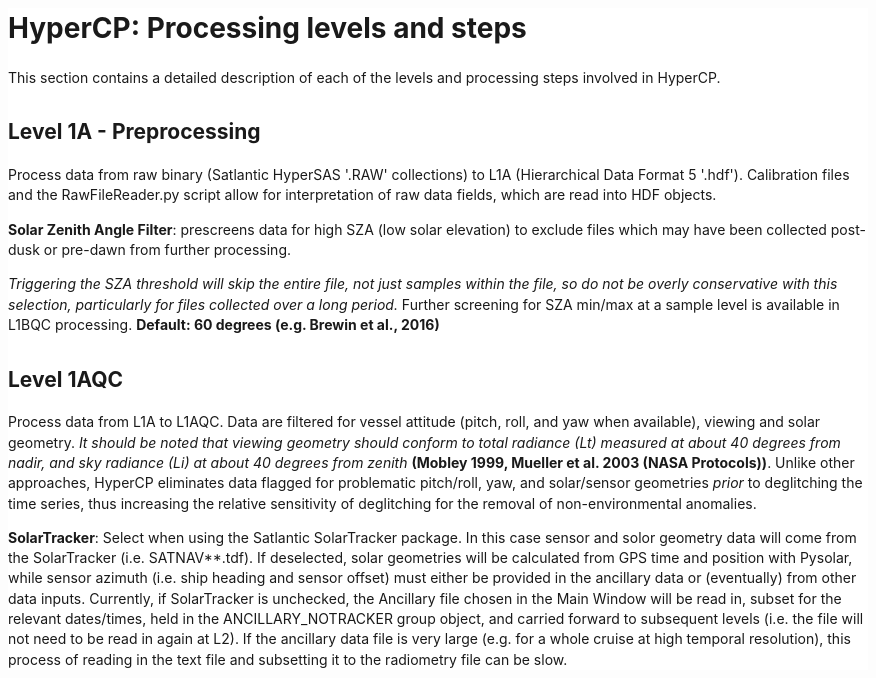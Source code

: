 # HyperCP: Processing levels and steps

This section contains a detailed description of each of the levels and processing steps involved in HyperCP.



## Level 1A - Preprocessing

Process data from raw binary (Satlantic HyperSAS '.RAW' collections) to L1A (Hierarchical Data Format 5 '.hdf'). 
Calibration files and the RawFileReader.py script allow for interpretation of raw data fields, which are read into HDF 
objects.

**Solar Zenith Angle Filter**: prescreens data for high SZA (low solar elevation) to exclude files which may have been 
collected post-dusk or pre-dawn from further processing. 

*Triggering the SZA threshold will skip the entire file, not 
just samples within the file, so do not be overly conservative with this selection, particularly for files collected 
over a long period.* Further screening for SZA min/max at a sample level is available in L1BQC processing.
**Default: 60 degrees (e.g. Brewin et al., 2016)**

## Level 1AQC

Process data from L1A to L1AQC. Data are filtered for vessel attitude (pitch, roll, and yaw when available), viewing 
and solar geometry. *It should be noted that viewing geometry should conform to total radiance (Lt) measured at about 40 
degrees from nadir, and sky radiance (Li) at about 40 degrees from zenith* **(Mobley 1999, Mueller et al. 2003 (NASA Protocols))**.
Unlike other approaches, HyperCP eliminates data flagged for problematic pitch/roll, yaw, and solar/sensor geometries 
*prior* to deglitching the time series, thus increasing the relative sensitivity of deglitching for the removal of 
non-environmental anomalies.


**SolarTracker**: Select when using the Satlantic SolarTracker package. In this case sensor and solor geometry data will
 come from the SolarTracker (i.e. SATNAV**.tdf). If deselected, solar geometries will be calculated from GPS time and 
 position with Pysolar, while sensor azimuth (i.e. ship heading and sensor offset) must either be provided in the 
 ancillary data or (eventually) from other data inputs. Currently, if SolarTracker is unchecked, the Ancillary file 
 chosen in the Main Window will be read in, subset for the relevant dates/times, held in the ANCILLARY_NOTRACKER group 
 object, and carried forward to subsequent levels (i.e. the file will not need to be read in again at L2). If the 
 ancillary data file is very large (e.g. for a whole cruise at high temporal resolution), this process of reading in the 
 text file and subsetting it to the radiometry file can be slow.

